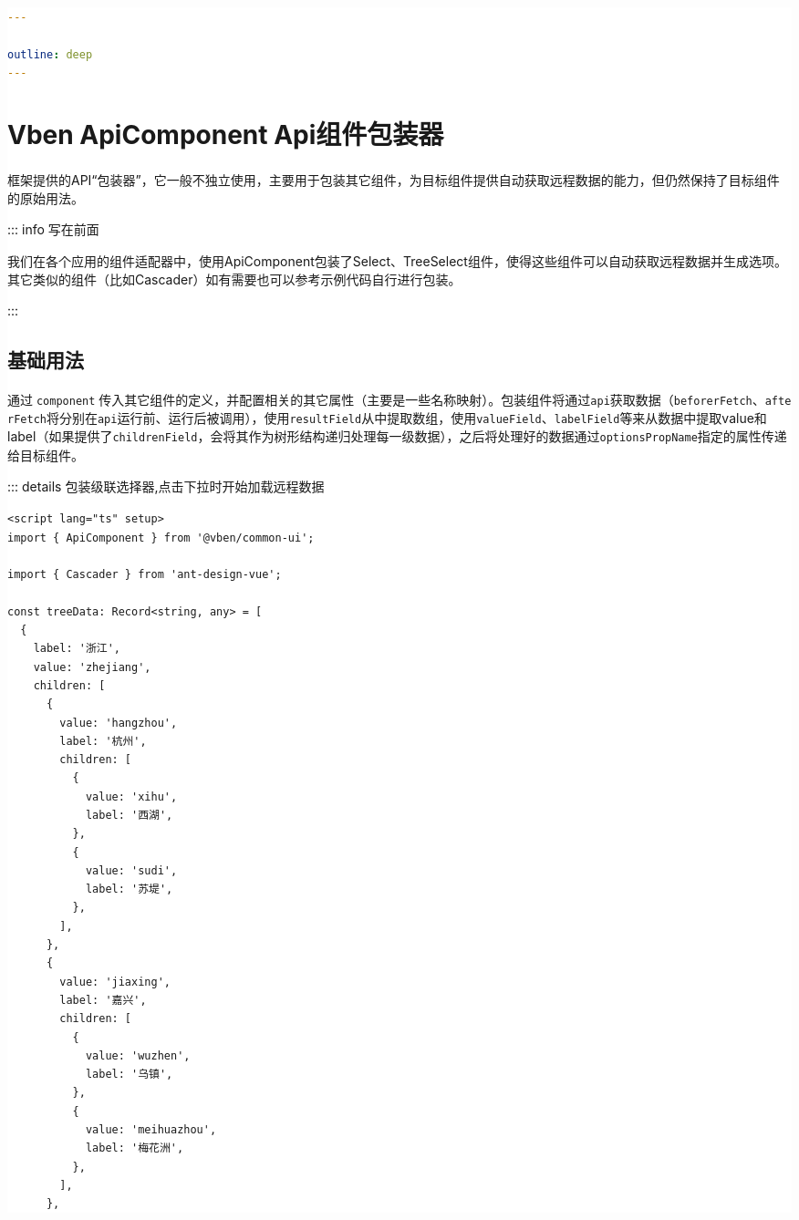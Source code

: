 ```yaml
---

outline: deep
---
```


# Vben ApiComponent Api组件包装器

框架提供的API“包装器”，它一般不独立使用，主要用于包装其它组件，为目标组件提供自动获取远程数据的能力，但仍然保持了目标组件的原始用法。

::: info 写在前面

我们在各个应用的组件适配器中，使用ApiComponent包装了Select、TreeSelect组件，使得这些组件可以自动获取远程数据并生成选项。其它类似的组件（比如Cascader）如有需要也可以参考示例代码自行进行包装。

:::

## 基础用法

通过 `component` 传入其它组件的定义，并配置相关的其它属性（主要是一些名称映射）。包装组件将通过`api`获取数据（`beforerFetch`、`afterFetch`将分别在`api`运行前、运行后被调用），使用`resultField`从中提取数组，使用`valueField`、`labelField`等来从数据中提取value和label（如果提供了`childrenField`，会将其作为树形结构递归处理每一级数据），之后将处理好的数据通过`optionsPropName`指定的属性传递给目标组件。

::: details 包装级联选择器,点击下拉时开始加载远程数据

```vue
<script lang="ts" setup>
import { ApiComponent } from '@vben/common-ui';

import { Cascader } from 'ant-design-vue';

const treeData: Record<string, any> = [
  {
    label: '浙江',
    value: 'zhejiang',
    children: [
      {
        value: 'hangzhou',
        label: '杭州',
        children: [
          {
            value: 'xihu',
            label: '西湖',
          },
          {
            value: 'sudi',
            label: '苏堤',
          },
        ],
      },
      {
        value: 'jiaxing',
        label: '嘉兴',
        children: [
          {
            value: 'wuzhen',
            label: '乌镇',
          },
          {
            value: 'meihuazhou',
            label: '梅花洲',
          },
        ],
      },
```
